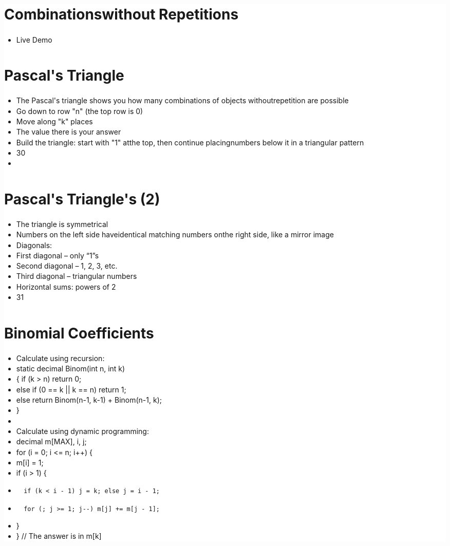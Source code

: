 

# Combinationswithout Repetitions
- Live Demo



# Pascal's Triangle
- The Pascal's triangle shows you how many combinations of objects withoutrepetition are possible
- Go down to row "n" (the top row is 0)
- Move along "k" places
- The value there is your answer
- Build the triangle: start with "1" atthe top, then continue placingnumbers below it in a triangular pattern
- 30
-  



# Pascal's Triangle's (2)
- The triangle is symmetrical
- Numbers on the left side haveidentical matching numbers onthe right side, like a mirror image
- Diagonals:
- First diagonal – only “1”s
- Second diagonal – 1, 2, 3, etc.
- Third diagonal – triangular numbers
- Horizontal sums: powers of 2
- 31



# Binomial Coefficients
- Calculate using recursion:
- static decimal Binom(int n, int k) 
- {  if (k > n) return 0;
-    else if (0 == k || k == n) return 1;
-    else return Binom(n-1, k-1) + Binom(n-1, k);
- }
-  
- Calculate using dynamic programming:
- decimal m[MAX], i, j;
- for (i = 0; i <= n; i++) {
-    m[i] = 1;
-    if (i > 1) {
-       if (k < i - 1) j = k; else j = i - 1;
-       for (; j >= 1; j--) m[j] += m[j - 1];
-    }
- } // The answer is in m[k]

